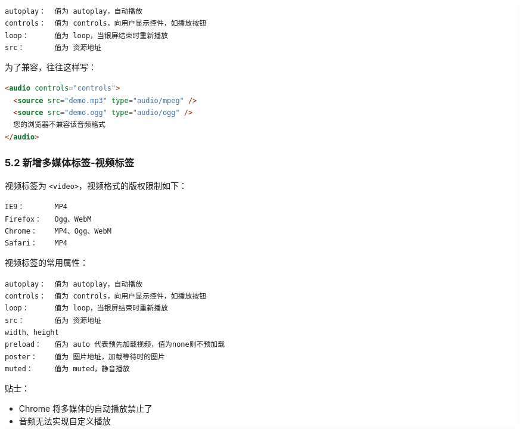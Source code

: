 ```txt
autoplay：  值为 autoplay，自动播放
controls：  值为 controls，向用户显示控件，如播放按钮
loop：      值为 loop，当银屏结束时重新播放
src：       值为 资源地址
```

为了兼容，往往这样写：

```html
<audio controls="controls">
  <source src="demo.mp3" type="audio/mpeg" />
  <source src="demo.ogg" type="audio/ogg" />
  您的浏览器不兼容该音频格式
</audio>
```

### 5.2 新增多媒体标签-视频标签

视频标签为 `<video>`，视频格式的版权限制如下：

```txt
IE9：       MP4
Firefox：   Ogg、WebM
Chrome：    MP4、Ogg、WebM
Safari：    MP4
```

视频标签的常用属性：

```txt
autoplay：  值为 autoplay，自动播放
controls：  值为 controls，向用户显示控件，如播放按钮
loop：      值为 loop，当银屏结束时重新播放
src：       值为 资源地址
width、height
preload：   值为 auto 代表预先加载视频，值为none则不预加载
poster：    值为 图片地址，加载等待时的图片
muted：     值为 muted，静音播放
```

贴士：

- Chrome 将多媒体的自动播放禁止了
- 音频无法实现自定义播放
